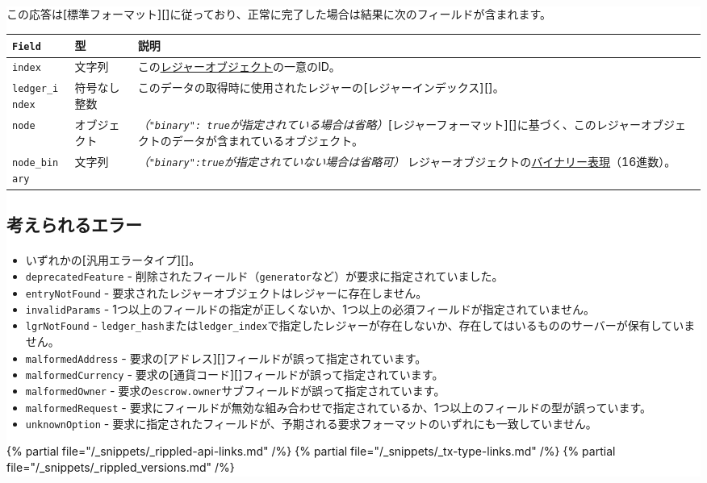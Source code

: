 

この応答は[標準フォーマット][]に従っており、正常に完了した場合は結果に次のフィールドが含まれます。

| `Field`        | 型               | 説明                                     |
|:---------------|:-----------------|:-----------------------------------------|
| `index` | 文字列 | この[レジャーオブジェクト](ledger-object-types.html)の一意のID。 |
| `ledger_index` | 符号なし整数 | このデータの取得時に使用されたレジャーの[レジャーインデックス][]。 |
| `node` | オブジェクト | _（`"binary": true`が指定されている場合は省略）_[レジャーフォーマット][]に基づく、このレジャーオブジェクトのデータが含まれているオブジェクト。 |
| `node_binary` | 文字列 | _（`"binary":true`が指定されていない場合は省略可）_ レジャーオブジェクトの[バイナリー表現](serialization.html)（16進数）。 |

## 考えられるエラー

* いずれかの[汎用エラータイプ][]。
* `deprecatedFeature` - 削除されたフィールド（`generator`など）が要求に指定されていました。
* `entryNotFound` - 要求されたレジャーオブジェクトはレジャーに存在しません。
* `invalidParams` - 1つ以上のフィールドの指定が正しくないか、1つ以上の必須フィールドが指定されていません。
* `lgrNotFound` - `ledger_hash`または`ledger_index`で指定したレジャーが存在しないか、存在してはいるもののサーバーが保有していません。
* `malformedAddress` - 要求の[アドレス][]フィールドが誤って指定されています。
* `malformedCurrency` - 要求の[通貨コード][]フィールドが誤って指定されています。
* `malformedOwner` - 要求の`escrow.owner`サブフィールドが誤って指定されています。
* `malformedRequest` - 要求にフィールドが無効な組み合わせで指定されているか、1つ以上のフィールドの型が誤っています。
* `unknownOption` - 要求に指定されたフィールドが、予期される要求フォーマットのいずれにも一致していません。




{% partial file="/_snippets/_rippled-api-links.md" /%}
{% partial file="/_snippets/_tx-type-links.md" /%}
{% partial file="/_snippets/_rippled_versions.md" /%}
